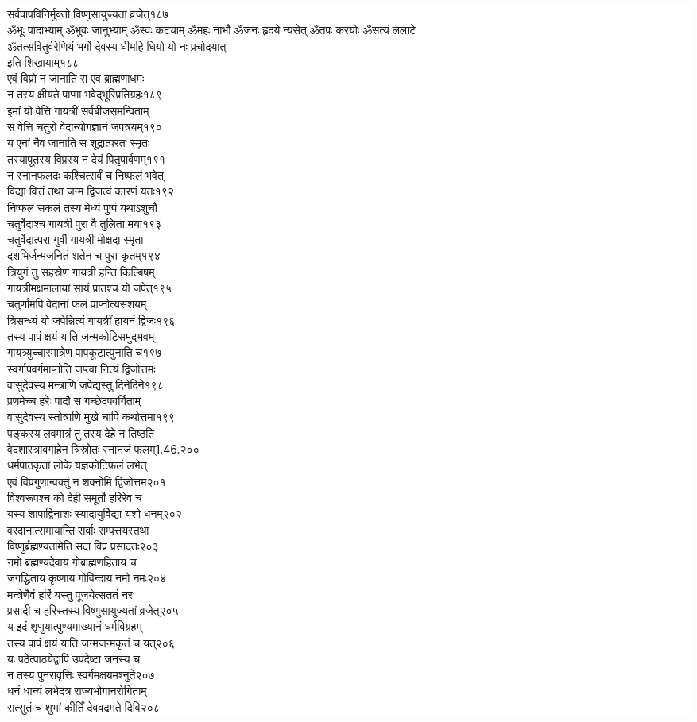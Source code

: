 सर्वपापविनिर्मुक्तो विष्णुसायुज्यतां व्रजेत्१८७  
ॐभूः पादाभ्याम् ॐभुवः जानुभ्याम् ॐस्वः कट्याम् ॐमहः नाभौ ॐजनः हृदये न्यसेत् ॐतपः करयोः ॐसत्यं ललाटे  
ॐतत्सवितुर्वरेणियं भर्गो देवस्य धीमहि धियो यो नः प्रचोदयात्  
इति शिखायाम्१८८  
एवं विप्रो न जानाति स एव ब्राह्मणाधमः  
न तस्य क्षीयते पाप्मा भवेद्भूरिप्रतिग्रहः१८९  
इमां यो वेत्ति गायत्रीं सर्वबीजसमन्विताम्  
स वेत्ति चतुरो वेदान्योगज्ञानं जपत्रयम्१९०  
य एनां नैव जानाति स शूद्रात्परतः स्मृतः  
तस्यापूतस्य विप्रस्य न देयं पितृपार्वणम्१९१  
न स्नानफलदः कश्चित्सर्वं च निष्फलं भवेत्  
विद्या वित्तं तथा जन्म द्विजत्वं कारणं यतः१९२  
निष्फलं सकलं तस्य मेध्यं पुष्पं यथाऽशुचौ  
चतुर्वेदाश्च गायत्री पुरा वै तुलिता मया१९३  
चतुर्वेदात्परा गुर्वी गायत्री मोक्षदा स्मृता  
दशभिर्जन्मजनितं शतेन च पुरा कृतम्१९४  
त्रियुगं तु सहस्रेण गायत्री हन्ति किल्बिषम्  
गायत्रीमक्षमालायां सायं प्रातश्च यो जपेत्१९५  
चतुर्णामपि वेदानां फलं प्राप्नोत्यसंशयम्  
त्रिसन्ध्यं यो जपेन्नित्यं गायत्रीं हायनं द्विजः१९६  
तस्य पापं क्षयं याति जन्मकोटिसमुद्भवम्  
गायत्र्युच्चारमात्रेण पापकूटात्पुनाति च१९७  
स्वर्गापवर्गमाप्नोति जप्त्वा नित्यं द्विजोत्तमः  
वासुदेवस्य मन्त्राणि जपेद्यस्तु दिनेदिने१९८  
प्रणमेच्च हरेः पादौ स गच्छेदपवर्गिताम्  
वासुदेवस्य स्तोत्राणि मुखे चापि कथोत्तमा१९९  
पङ्कस्य लवमात्रं तु तस्य देहे न तिष्ठति  
वेदशास्त्रावगाहेन त्रिस्रोतः स्नानजं फलम्1.46.२००  
धर्मपाठकृतां लोके यज्ञकोटिफलं लभेत्  
एवं विप्रगुणान्वक्तुं न शक्नोमि द्विजोत्तम२०१  
विश्वरूपश्च को देही समूर्तो हरिरेव च  
यस्य शापाद्विनाशः स्यादायुर्विद्या यशो धनम्२०२  
वरदानात्समायान्ति सर्वाः सम्पत्तयस्तथा  
विष्णुर्ब्रह्मण्यतामेति सदा विप्र प्रसादतः२०३  
नमो ब्रह्मण्यदेवाय गोब्राह्मणहिताय च  
जगद्धिताय कृष्णाय गोविन्दाय नमो नमः२०४  
मन्त्रेणैवं हरिं यस्तु पूजयेत्सततं नरः  
प्रसादी च हरिस्तस्य विष्णुसायुज्यतां व्रजेत्२०५  
य इदं शृणुयात्पुण्यमाख्यानं धर्मविग्रहम्  
तस्य पापं क्षयं याति जन्मजन्मकृतं च यत्२०६  
यः पठेत्पाठयेद्वापि उपदेष्टा जनस्य च  
न तस्य पुनरावृत्तिः स्वर्गमक्षयमश्नुते२०७  
धनं धान्यं लभेदत्र राज्यभोगानरोगिताम्  
सत्सुतं च शुभां कीर्तिं देववद्रमते दिवि२०८